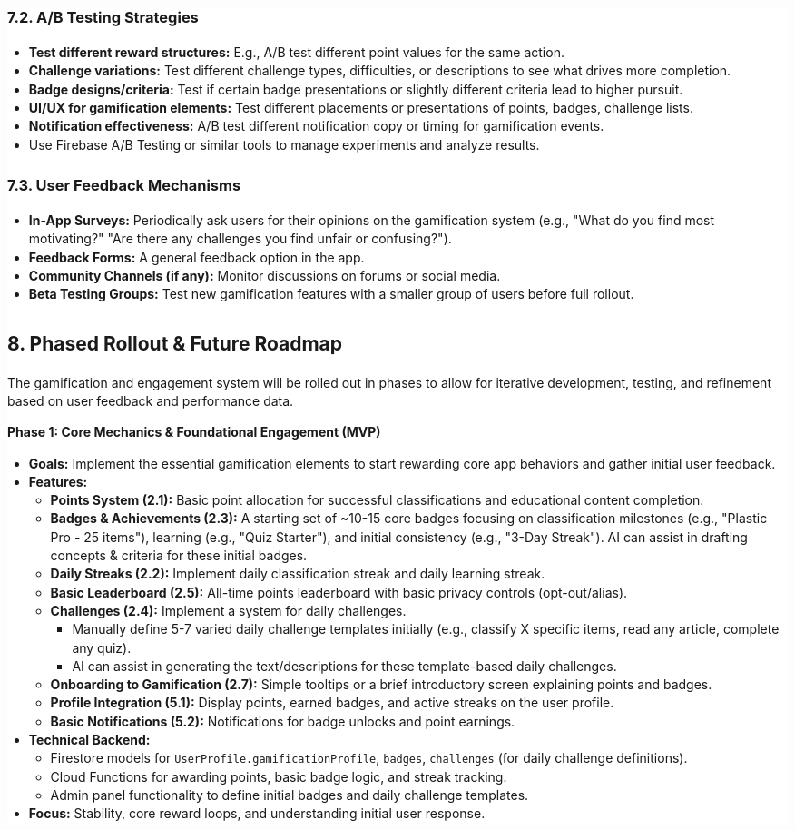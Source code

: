 ### 7.2. A/B Testing Strategies

*   **Test different reward structures:** E.g., A/B test different point values for the same action.
*   **Challenge variations:** Test different challenge types, difficulties, or descriptions to see what drives more completion.
*   **Badge designs/criteria:** Test if certain badge presentations or slightly different criteria lead to higher pursuit.
*   **UI/UX for gamification elements:** Test different placements or presentations of points, badges, challenge lists.
*   **Notification effectiveness:** A/B test different notification copy or timing for gamification events.
*   Use Firebase A/B Testing or similar tools to manage experiments and analyze results.

### 7.3. User Feedback Mechanisms

*   **In-App Surveys:** Periodically ask users for their opinions on the gamification system (e.g., "What do you find most motivating?" "Are there any challenges you find unfair or confusing?").
*   **Feedback Forms:** A general feedback option in the app.
*   **Community Channels (if any):** Monitor discussions on forums or social media.
*   **Beta Testing Groups:** Test new gamification features with a smaller group of users before full rollout.

## 8. Phased Rollout & Future Roadmap

The gamification and engagement system will be rolled out in phases to allow for iterative development, testing, and refinement based on user feedback and performance data.

**Phase 1: Core Mechanics & Foundational Engagement (MVP)**

*   **Goals:** Implement the essential gamification elements to start rewarding core app behaviors and gather initial user feedback.
*   **Features:**
    *   **Points System (2.1):** Basic point allocation for successful classifications and educational content completion.
    *   **Badges & Achievements (2.3):** A starting set of ~10-15 core badges focusing on classification milestones (e.g., "Plastic Pro - 25 items"), learning (e.g., "Quiz Starter"), and initial consistency (e.g., "3-Day Streak"). AI can assist in drafting concepts & criteria for these initial badges.
    *   **Daily Streaks (2.2):** Implement daily classification streak and daily learning streak.
    *   **Basic Leaderboard (2.5):** All-time points leaderboard with basic privacy controls (opt-out/alias).
    *   **Challenges (2.4):** Implement a system for daily challenges.
        *   Manually define 5-7 varied daily challenge templates initially (e.g., classify X specific items, read any article, complete any quiz).
        *   AI can assist in generating the text/descriptions for these template-based daily challenges.
    *   **Onboarding to Gamification (2.7):** Simple tooltips or a brief introductory screen explaining points and badges.
    *   **Profile Integration (5.1):** Display points, earned badges, and active streaks on the user profile.
    *   **Basic Notifications (5.2):** Notifications for badge unlocks and point earnings.
*   **Technical Backend:**
    *   Firestore models for `UserProfile.gamificationProfile`, `badges`, `challenges` (for daily challenge definitions).
    *   Cloud Functions for awarding points, basic badge logic, and streak tracking.
    *   Admin panel functionality to define initial badges and daily challenge templates.
*   **Focus:** Stability, core reward loops, and understanding initial user response.
